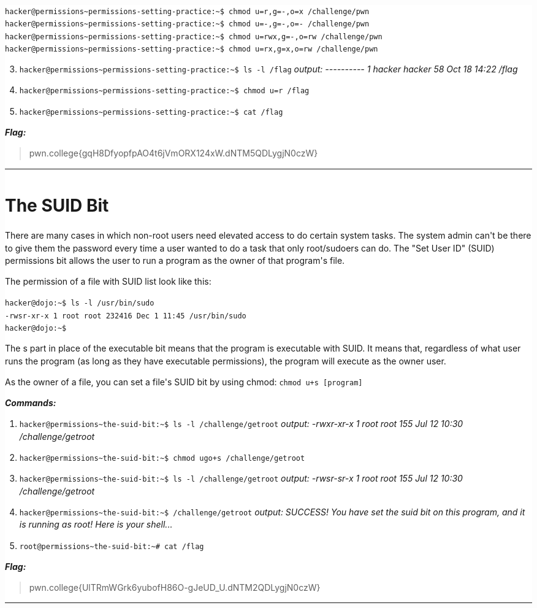    ```
   hacker@permissions~permissions-setting-practice:~$ chmod u=r,g=-,o=x /challenge/pwn
   hacker@permissions~permissions-setting-practice:~$ chmod u=-,g=-,o=- /challenge/pwn
   hacker@permissions~permissions-setting-practice:~$ chmod u=rwx,g=-,o=rw /challenge/pwn
   hacker@permissions~permissions-setting-practice:~$ chmod u=rx,g=x,o=rw /challenge/pwn
   ```

3) `hacker@permissions~permissions-setting-practice:~$ ls -l /flag`  *output: ---------- 1 hacker hacker 58 Oct 18 14:22 /flag*

4) `hacker@permissions~permissions-setting-practice:~$ chmod u=r /flag`

5) `hacker@permissions~permissions-setting-practice:~$ cat /flag`

***Flag:***

>pwn.college{gqH8DfyopfpAO4t6jVmORX124xW.dNTM5QDLygjN0czW}
---

# The SUID Bit

There are many cases in which non-root users need elevated access to do certain system tasks. The system admin can't be there to give them the password every time a user wanted to do a task that only root/sudoers can do. 
The "Set User ID" (SUID) permissions bit allows the user to run a program as the owner of that program's file.

The permission of a file with SUID list look like this:
```
hacker@dojo:~$ ls -l /usr/bin/sudo
-rwsr-xr-x 1 root root 232416 Dec 1 11:45 /usr/bin/sudo
hacker@dojo:~$
```
The s part in place of the executable bit means that the program is executable with SUID. 
It means that, regardless of what user runs the program (as long as they have executable permissions), the program will execute as the owner user.

As the owner of a file, you can set a file's SUID bit by using chmod: `chmod u+s [program]`

***Commands:***

1) `hacker@permissions~the-suid-bit:~$ ls -l /challenge/getroot`  *output: -rwxr-xr-x 1 root root 155 Jul 12 10:30 /challenge/getroot*

2) `hacker@permissions~the-suid-bit:~$ chmod ugo+s /challenge/getroot`

3) `hacker@permissions~the-suid-bit:~$ ls -l /challenge/getroot`  *output: -rwsr-sr-x 1 root root 155 Jul 12 10:30 /challenge/getroot*

4) `hacker@permissions~the-suid-bit:~$ /challenge/getroot`
*output: SUCCESS! You have set the suid bit on this program, and it is running as root!
Here is your shell...*

5) `root@permissions~the-suid-bit:~# cat /flag`

***Flag:***

>pwn.college{UlTRmWGrk6yubofH86O-gJeUD_U.dNTM2QDLygjN0czW}
---
